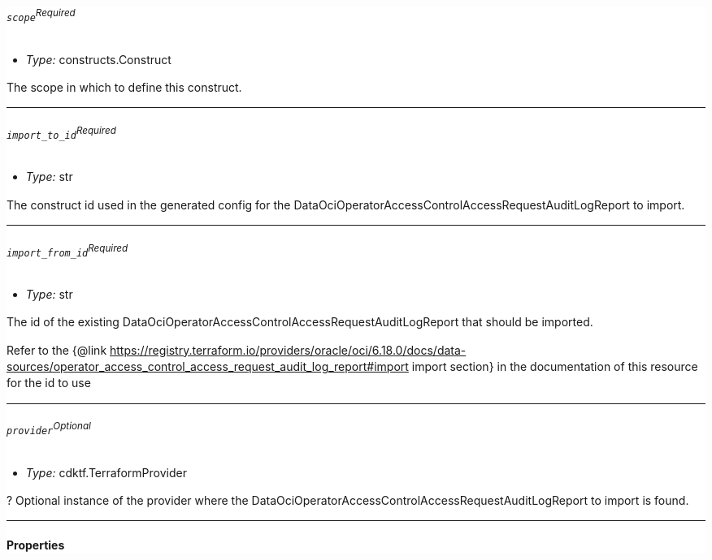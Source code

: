 ###### `scope`<sup>Required</sup> <a name="scope" id="rhizo-co-terraform-provider-oci.dataOciOperatorAccessControlAccessRequestAuditLogReport.DataOciOperatorAccessControlAccessRequestAuditLogReport.generateConfigForImport.parameter.scope"></a>

- *Type:* constructs.Construct

The scope in which to define this construct.

---

###### `import_to_id`<sup>Required</sup> <a name="import_to_id" id="rhizo-co-terraform-provider-oci.dataOciOperatorAccessControlAccessRequestAuditLogReport.DataOciOperatorAccessControlAccessRequestAuditLogReport.generateConfigForImport.parameter.importToId"></a>

- *Type:* str

The construct id used in the generated config for the DataOciOperatorAccessControlAccessRequestAuditLogReport to import.

---

###### `import_from_id`<sup>Required</sup> <a name="import_from_id" id="rhizo-co-terraform-provider-oci.dataOciOperatorAccessControlAccessRequestAuditLogReport.DataOciOperatorAccessControlAccessRequestAuditLogReport.generateConfigForImport.parameter.importFromId"></a>

- *Type:* str

The id of the existing DataOciOperatorAccessControlAccessRequestAuditLogReport that should be imported.

Refer to the {@link https://registry.terraform.io/providers/oracle/oci/6.18.0/docs/data-sources/operator_access_control_access_request_audit_log_report#import import section} in the documentation of this resource for the id to use

---

###### `provider`<sup>Optional</sup> <a name="provider" id="rhizo-co-terraform-provider-oci.dataOciOperatorAccessControlAccessRequestAuditLogReport.DataOciOperatorAccessControlAccessRequestAuditLogReport.generateConfigForImport.parameter.provider"></a>

- *Type:* cdktf.TerraformProvider

? Optional instance of the provider where the DataOciOperatorAccessControlAccessRequestAuditLogReport to import is found.

---

#### Properties <a name="Properties" id="Properties"></a>
